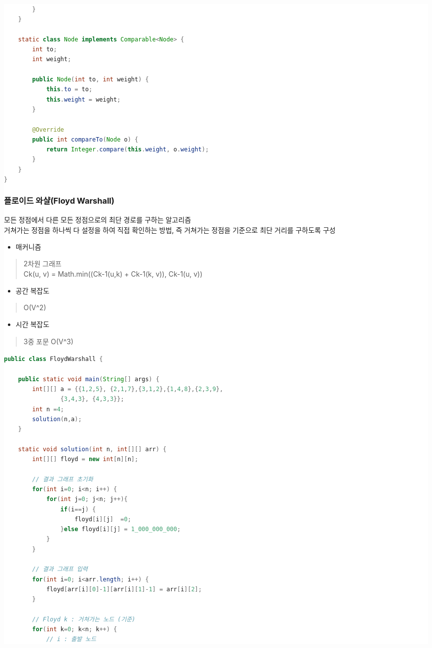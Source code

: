 ```java
        }
    }

    static class Node implements Comparable<Node> {
        int to;
        int weight;

        public Node(int to, int weight) {
            this.to = to;
            this.weight = weight;
        }

        @Override
        public int compareTo(Node o) {
            return Integer.compare(this.weight, o.weight);
        }
    }
}
```


### 플로이드 와샬(Floyd Warshall)
모든 정점에서 다른 모든 정점으로의 최단 경로를 구하는 알고리즘  
거쳐가는 정점을 하나씩 다 설정을 하여 직접 확인하는 방법, 즉 거쳐가는 정점을 기준으로 최단 거리를 구하도록 구성


- 매커니즘
> 2차원 그래프  
Ck(u, v) = Math.min((Ck-1(u,k) + Ck-1(k, v)), Ck-1(u, v))

- 공간 복잡도
> O(V^2)
- 시간 복잡도
> 3중 포문 O(V^3)

```java
public class FloydWarshall {

	public static void main(String[] args) {
		int[][] a = {{1,2,5}, {2,1,7},{3,1,2},{1,4,8},{2,3,9},
				{3,4,3}, {4,3,3}};
		int n =4;
		solution(n,a);
	}
	
	static void solution(int n, int[][] arr) {
		int[][] floyd = new int[n][n];
		
		// 결과 그래프 초기화 
		for(int i=0; i<n; i++) {
			for(int j=0; j<n; j++){
				if(i==j) {
					floyd[i][j]	 =0;
				}else floyd[i][j] = 1_000_000_000;
			}
		}
		
		// 결과 그래프 입력 
		for(int i=0; i<arr.length; i++) {
			floyd[arr[i][0]-1][arr[i][1]-1] = arr[i][2];
		}
		
		// Floyd k : 거쳐가는 노드 (기준) 
		for(int k=0; k<n; k++) {
			// i : 출발 노드  
```